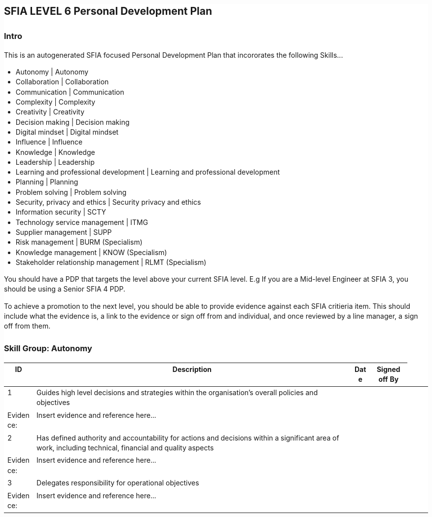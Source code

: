 ## SFIA LEVEL 6 Personal Development Plan

### Intro

This is an autogenerated SFIA focused Personal Development Plan that incororates the following Skills...

* Autonomy | Autonomy
* Collaboration | Collaboration
* Communication | Communication
* Complexity | Complexity
* Creativity | Creativity
* Decision making | Decision making
* Digital mindset | Digital mindset
* Influence | Influence
* Knowledge | Knowledge
* Leadership | Leadership
* Learning and professional development | Learning and professional development
* Planning | Planning
* Problem solving | Problem solving
* Security, privacy and ethics | Security privacy and ethics
* Information security | SCTY
* Technology service management | ITMG
* Supplier management | SUPP
* Risk management | BURM (Specialism)
* Knowledge management | KNOW (Specialism)
* Stakeholder relationship management | RLMT (Specialism)


You should have a PDP that targets the level above your current SFIA level. E.g If you are a Mid-level Engineer at SFIA 3, you should be using a Senior SFIA 4 PDP. 

To achieve a promotion to the next level, you should be able to provide evidence against each SFIA critieria item. This should include what the evidence is, a link to the evidence or sign off from and individual, and once reviewed by a line manager, a sign off from them. 



  
  
### Skill Group: Autonomy  
  
| ID  | Description  | Date  | Signed off By  |  
|---|---|---|---|  
| 1 | Guides high level decisions and strategies within the organisation’s overall policies and objectives | | |  
| Evidence: <td colspan=3> Insert evidence and reference here... |  
| 2 | Has defined authority and accountability for actions and decisions within a significant area of work, including technical, financial and quality aspects | | |  
| Evidence: <td colspan=3> Insert evidence and reference here... |  
| 3 | Delegates responsibility for operational objectives | | |  
| Evidence: <td colspan=3> Insert evidence and reference here... |  
  